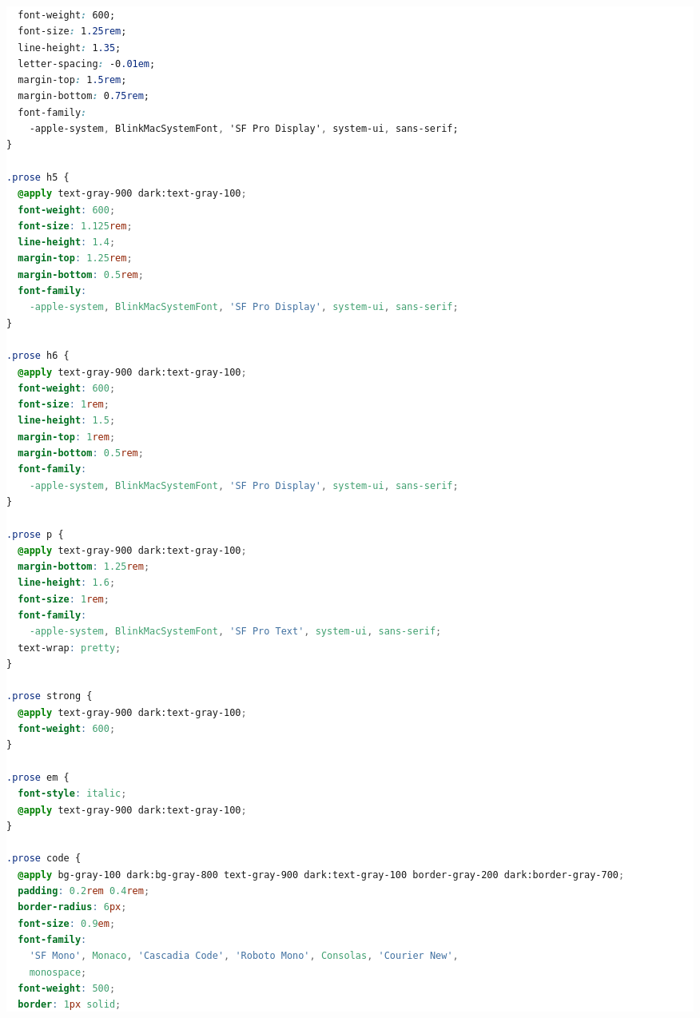 ````css
  font-weight: 600;
  font-size: 1.25rem;
  line-height: 1.35;
  letter-spacing: -0.01em;
  margin-top: 1.5rem;
  margin-bottom: 0.75rem;
  font-family:
    -apple-system, BlinkMacSystemFont, 'SF Pro Display', system-ui, sans-serif;
}

.prose h5 {
  @apply text-gray-900 dark:text-gray-100;
  font-weight: 600;
  font-size: 1.125rem;
  line-height: 1.4;
  margin-top: 1.25rem;
  margin-bottom: 0.5rem;
  font-family:
    -apple-system, BlinkMacSystemFont, 'SF Pro Display', system-ui, sans-serif;
}

.prose h6 {
  @apply text-gray-900 dark:text-gray-100;
  font-weight: 600;
  font-size: 1rem;
  line-height: 1.5;
  margin-top: 1rem;
  margin-bottom: 0.5rem;
  font-family:
    -apple-system, BlinkMacSystemFont, 'SF Pro Display', system-ui, sans-serif;
}

.prose p {
  @apply text-gray-900 dark:text-gray-100;
  margin-bottom: 1.25rem;
  line-height: 1.6;
  font-size: 1rem;
  font-family:
    -apple-system, BlinkMacSystemFont, 'SF Pro Text', system-ui, sans-serif;
  text-wrap: pretty;
}

.prose strong {
  @apply text-gray-900 dark:text-gray-100;
  font-weight: 600;
}

.prose em {
  font-style: italic;
  @apply text-gray-900 dark:text-gray-100;
}

.prose code {
  @apply bg-gray-100 dark:bg-gray-800 text-gray-900 dark:text-gray-100 border-gray-200 dark:border-gray-700;
  padding: 0.2rem 0.4rem;
  border-radius: 6px;
  font-size: 0.9em;
  font-family:
    'SF Mono', Monaco, 'Cascadia Code', 'Roboto Mono', Consolas, 'Courier New',
    monospace;
  font-weight: 500;
  border: 1px solid;
````